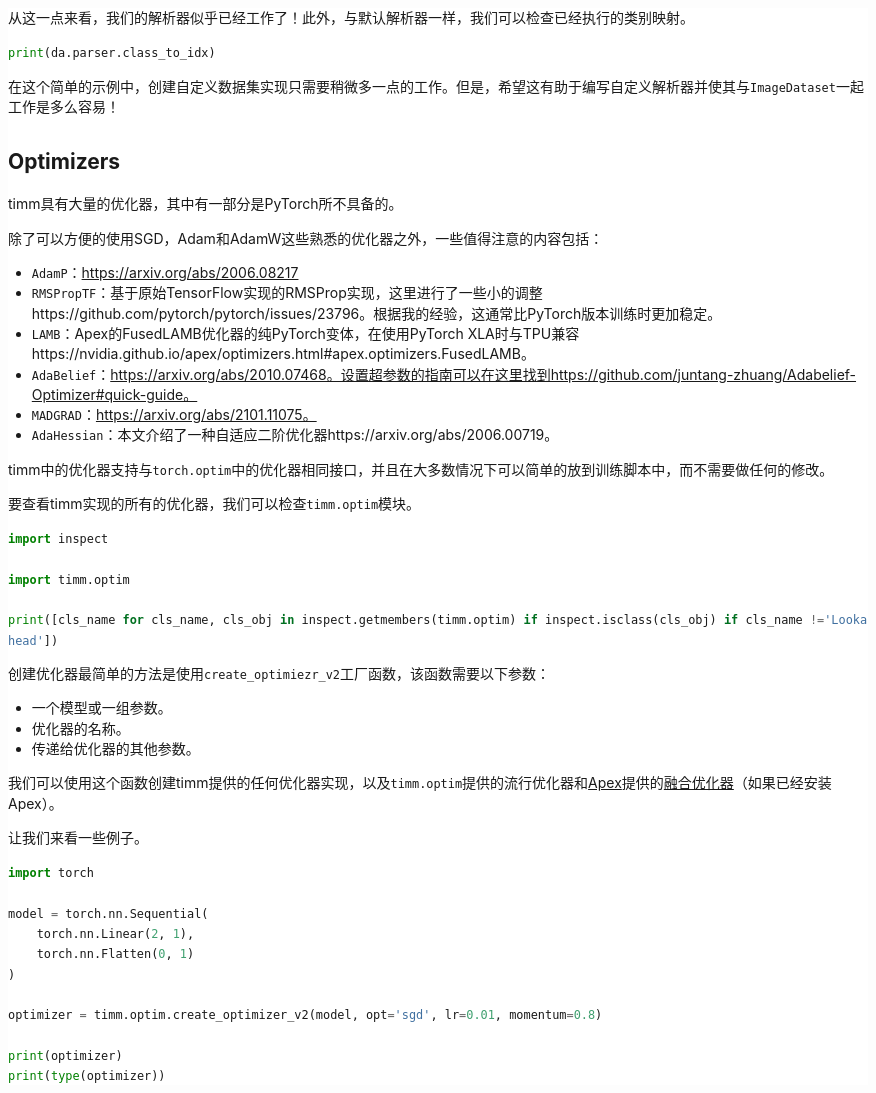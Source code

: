 从这一点来看，我们的解析器似乎已经工作了！此外，与默认解析器一样，我们可以检查已经执行的类别映射。

```python
print(da.parser.class_to_idx)
```

在这个简单的示例中，创建自定义数据集实现只需要稍微多一点的工作。但是，希望这有助于编写自定义解析器并使其与```ImageDataset```一起工作是多么容易！

## Optimizers

timm具有大量的优化器，其中有一部分是PyTorch所不具备的。

除了可以方便的使用SGD，Adam和AdamW这些熟悉的优化器之外，一些值得注意的内容包括：

- `AdamP`：https://arxiv.org/abs/2006.08217
- `RMSPropTF`：基于原始TensorFlow实现的RMSProp实现，这里进行了一些小的调整https://github.com/pytorch/pytorch/issues/23796。根据我的经验，这通常比PyTorch版本训练时更加稳定。
- `LAMB`：Apex的FusedLAMB优化器的纯PyTorch变体，在使用PyTorch XLA时与TPU兼容https://nvidia.github.io/apex/optimizers.html#apex.optimizers.FusedLAMB。
- `AdaBelief`：https://arxiv.org/abs/2010.07468。设置超参数的指南可以在这里找到https://github.com/juntang-zhuang/Adabelief-Optimizer#quick-guide。
- `MADGRAD`：https://arxiv.org/abs/2101.11075。
- `AdaHessian`：本文介绍了一种自适应二阶优化器https://arxiv.org/abs/2006.00719。

timm中的优化器支持与`torch.optim`中的优化器相同接口，并且在大多数情况下可以简单的放到训练脚本中，而不需要做任何的修改。

要查看timm实现的所有的优化器，我们可以检查`timm.optim`模块。

```python
import inspect

import timm.optim
 
print([cls_name for cls_name, cls_obj in inspect.getmembers(timm.optim) if inspect.isclass(cls_obj) if cls_name !='Lookahead'])
```

创建优化器最简单的方法是使用`create_optimiezr_v2`工厂函数，该函数需要以下参数：

- 一个模型或一组参数。
- 优化器的名称。
- 传递给优化器的其他参数。

我们可以使用这个函数创建timm提供的任何优化器实现，以及`timm.optim`提供的流行优化器和[Apex](#https://nvidia.github.io/apex/index.html)提供的[融合优化器](#https://nvidia.github.io/apex/optimizers.html)（如果已经安装Apex）。

让我们来看一些例子。

```python
import torch

model = torch.nn.Sequential(
    torch.nn.Linear(2, 1),
    torch.nn.Flatten(0, 1)
)

optimizer = timm.optim.create_optimizer_v2(model, opt='sgd', lr=0.01, momentum=0.8)

print(optimizer)
print(type(optimizer))
```
